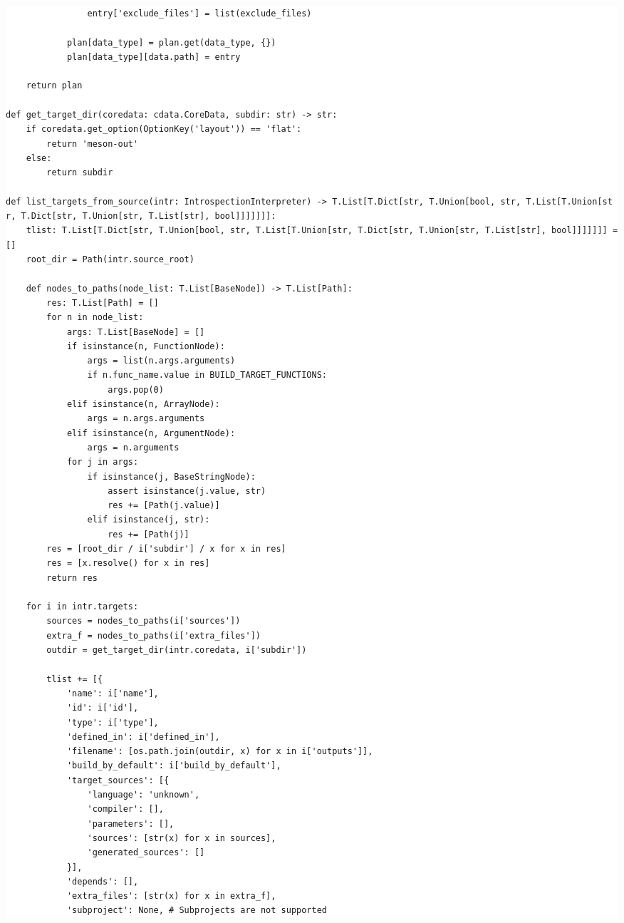```
                entry['exclude_files'] = list(exclude_files)

            plan[data_type] = plan.get(data_type, {})
            plan[data_type][data.path] = entry

    return plan

def get_target_dir(coredata: cdata.CoreData, subdir: str) -> str:
    if coredata.get_option(OptionKey('layout')) == 'flat':
        return 'meson-out'
    else:
        return subdir

def list_targets_from_source(intr: IntrospectionInterpreter) -> T.List[T.Dict[str, T.Union[bool, str, T.List[T.Union[str, T.Dict[str, T.Union[str, T.List[str], bool]]]]]]]:
    tlist: T.List[T.Dict[str, T.Union[bool, str, T.List[T.Union[str, T.Dict[str, T.Union[str, T.List[str], bool]]]]]]] = []
    root_dir = Path(intr.source_root)

    def nodes_to_paths(node_list: T.List[BaseNode]) -> T.List[Path]:
        res: T.List[Path] = []
        for n in node_list:
            args: T.List[BaseNode] = []
            if isinstance(n, FunctionNode):
                args = list(n.args.arguments)
                if n.func_name.value in BUILD_TARGET_FUNCTIONS:
                    args.pop(0)
            elif isinstance(n, ArrayNode):
                args = n.args.arguments
            elif isinstance(n, ArgumentNode):
                args = n.arguments
            for j in args:
                if isinstance(j, BaseStringNode):
                    assert isinstance(j.value, str)
                    res += [Path(j.value)]
                elif isinstance(j, str):
                    res += [Path(j)]
        res = [root_dir / i['subdir'] / x for x in res]
        res = [x.resolve() for x in res]
        return res

    for i in intr.targets:
        sources = nodes_to_paths(i['sources'])
        extra_f = nodes_to_paths(i['extra_files'])
        outdir = get_target_dir(intr.coredata, i['subdir'])

        tlist += [{
            'name': i['name'],
            'id': i['id'],
            'type': i['type'],
            'defined_in': i['defined_in'],
            'filename': [os.path.join(outdir, x) for x in i['outputs']],
            'build_by_default': i['build_by_default'],
            'target_sources': [{
                'language': 'unknown',
                'compiler': [],
                'parameters': [],
                'sources': [str(x) for x in sources],
                'generated_sources': []
            }],
            'depends': [],
            'extra_files': [str(x) for x in extra_f],
            'subproject': None, # Subprojects are not supported
```